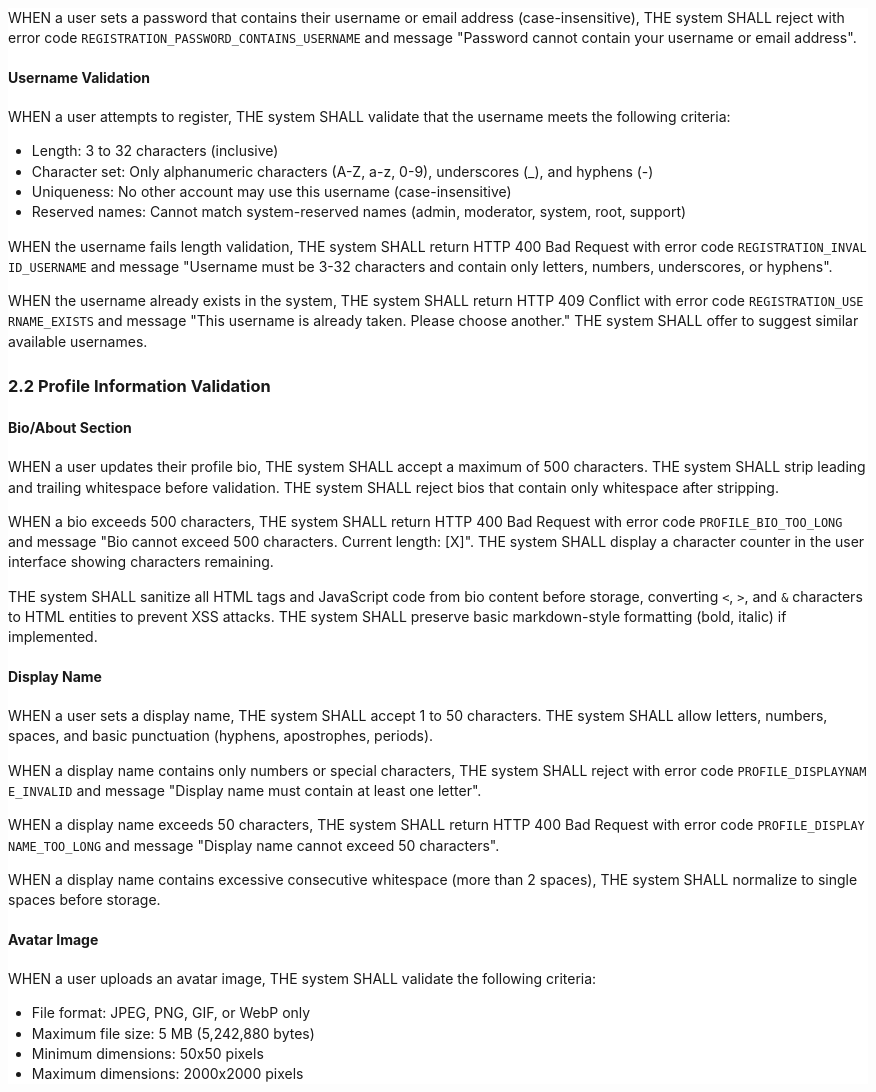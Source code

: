 WHEN a user sets a password that contains their username or email address (case-insensitive), THE system SHALL reject with error code `REGISTRATION_PASSWORD_CONTAINS_USERNAME` and message "Password cannot contain your username or email address".

#### Username Validation

WHEN a user attempts to register, THE system SHALL validate that the username meets the following criteria:
- Length: 3 to 32 characters (inclusive)
- Character set: Only alphanumeric characters (A-Z, a-z, 0-9), underscores (_), and hyphens (-)
- Uniqueness: No other account may use this username (case-insensitive)
- Reserved names: Cannot match system-reserved names (admin, moderator, system, root, support)

WHEN the username fails length validation, THE system SHALL return HTTP 400 Bad Request with error code `REGISTRATION_INVALID_USERNAME` and message "Username must be 3-32 characters and contain only letters, numbers, underscores, or hyphens".

WHEN the username already exists in the system, THE system SHALL return HTTP 409 Conflict with error code `REGISTRATION_USERNAME_EXISTS` and message "This username is already taken. Please choose another." THE system SHALL offer to suggest similar available usernames.

### 2.2 Profile Information Validation

#### Bio/About Section

WHEN a user updates their profile bio, THE system SHALL accept a maximum of 500 characters. THE system SHALL strip leading and trailing whitespace before validation. THE system SHALL reject bios that contain only whitespace after stripping.

WHEN a bio exceeds 500 characters, THE system SHALL return HTTP 400 Bad Request with error code `PROFILE_BIO_TOO_LONG` and message "Bio cannot exceed 500 characters. Current length: [X]". THE system SHALL display a character counter in the user interface showing characters remaining.

THE system SHALL sanitize all HTML tags and JavaScript code from bio content before storage, converting `<`, `>`, and `&` characters to HTML entities to prevent XSS attacks. THE system SHALL preserve basic markdown-style formatting (bold, italic) if implemented.

#### Display Name

WHEN a user sets a display name, THE system SHALL accept 1 to 50 characters. THE system SHALL allow letters, numbers, spaces, and basic punctuation (hyphens, apostrophes, periods).

WHEN a display name contains only numbers or special characters, THE system SHALL reject with error code `PROFILE_DISPLAYNAME_INVALID` and message "Display name must contain at least one letter".

WHEN a display name exceeds 50 characters, THE system SHALL return HTTP 400 Bad Request with error code `PROFILE_DISPLAYNAME_TOO_LONG` and message "Display name cannot exceed 50 characters".

WHEN a display name contains excessive consecutive whitespace (more than 2 spaces), THE system SHALL normalize to single spaces before storage.

#### Avatar Image

WHEN a user uploads an avatar image, THE system SHALL validate the following criteria:
- File format: JPEG, PNG, GIF, or WebP only
- Maximum file size: 5 MB (5,242,880 bytes)
- Minimum dimensions: 50x50 pixels
- Maximum dimensions: 2000x2000 pixels
